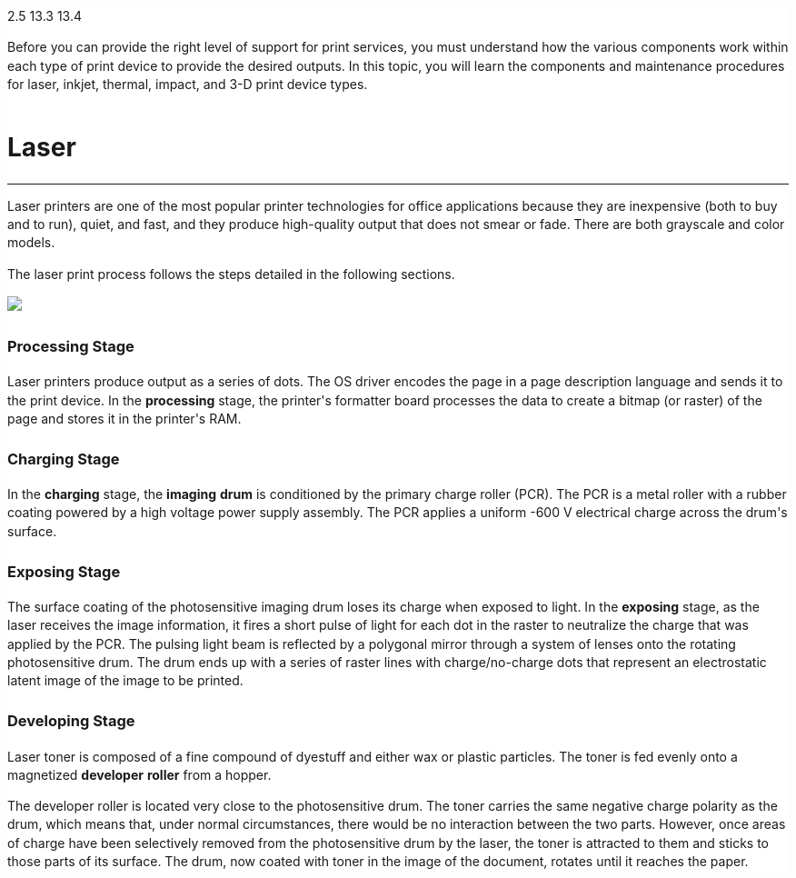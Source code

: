 2.5
13.3
13.4


Before you can provide the right level of support for print services, you must understand how the various components work within each type of print device to provide the desired outputs. In this topic, you will learn the components and maintenance procedures for laser, inkjet, thermal, impact, and 3-D print device types.

# Laser
----
Laser printers are one of the most popular printer technologies for office applications because they are inexpensive (both to buy and to run), quiet, and fast, and they produce high-quality output that does not smear or fade. There are both grayscale and color models.

The laser print process follows the steps detailed in the following sections.

![](Pasted%20image%2020230925085438.png)

### Processing Stage

Laser printers produce output as a series of dots. The OS driver encodes the page in a page description language and sends it to the print device. In the **processing** stage, the printer's formatter board processes the data to create a bitmap (or raster) of the page and stores it in the printer's RAM.

### Charging Stage

In the **charging** stage, the **imaging** **drum** is conditioned by the primary charge roller (PCR). The PCR is a metal roller with a rubber coating powered by a high voltage power supply assembly. The PCR applies a uniform -600 V electrical charge across the drum's surface. 

### Exposing Stage

The surface coating of the photosensitive imaging drum loses its charge when exposed to light. In the **exposing** stage, as the laser receives the image information, it fires a short pulse of light for each dot in the raster to neutralize the charge that was applied by the PCR. The pulsing light beam is reflected by a polygonal mirror through a system of lenses onto the rotating photosensitive drum. The drum ends up with a series of raster lines with charge/no-charge dots that represent an electrostatic latent image of the image to be printed.

### Developing Stage

Laser toner is composed of a fine compound of dyestuff and either wax or plastic particles. The toner is fed evenly onto a magnetized **developer** **roller** from a hopper.

The developer roller is located very close to the photosensitive drum. The toner carries the same negative charge polarity as the drum, which means that, under normal circumstances, there would be no interaction between the two parts. However, once areas of charge have been selectively removed from the photosensitive drum by the laser, the toner is attracted to them and sticks to those parts of its surface. The drum, now coated with toner in the image of the document, rotates until it reaches the paper.
